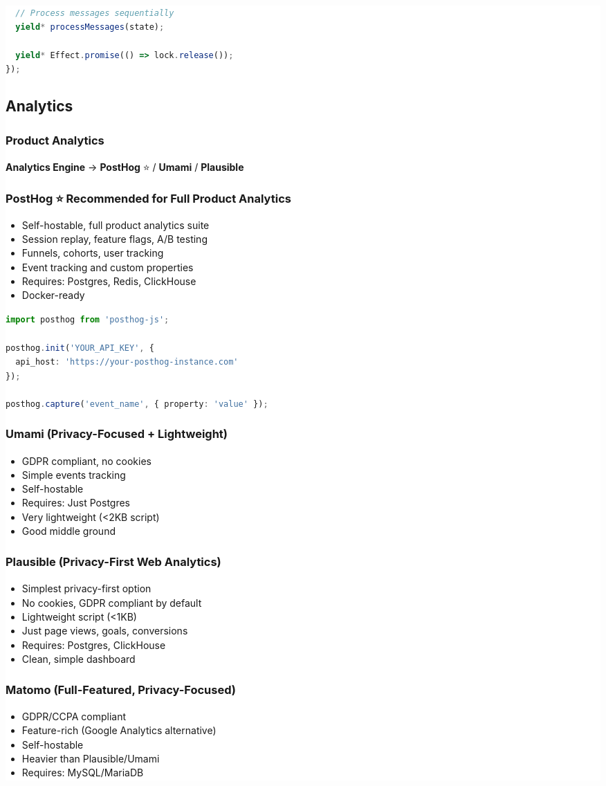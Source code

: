 ```typescript
  // Process messages sequentially
  yield* processMessages(state);

  yield* Effect.promise(() => lock.release());
});
```

## Analytics

### Product Analytics
**Analytics Engine** → **PostHog** ⭐ / **Umami** / **Plausible**

### PostHog ⭐ Recommended for Full Product Analytics
- Self-hostable, full product analytics suite
- Session replay, feature flags, A/B testing
- Funnels, cohorts, user tracking
- Event tracking and custom properties
- Requires: Postgres, Redis, ClickHouse
- Docker-ready

```typescript
import posthog from 'posthog-js';

posthog.init('YOUR_API_KEY', {
  api_host: 'https://your-posthog-instance.com'
});

posthog.capture('event_name', { property: 'value' });
```

### Umami (Privacy-Focused + Lightweight)
- GDPR compliant, no cookies
- Simple events tracking
- Self-hostable
- Requires: Just Postgres
- Very lightweight (<2KB script)
- Good middle ground

### Plausible (Privacy-First Web Analytics)
- Simplest privacy-first option
- No cookies, GDPR compliant by default
- Lightweight script (<1KB)
- Just page views, goals, conversions
- Requires: Postgres, ClickHouse
- Clean, simple dashboard

### Matomo (Full-Featured, Privacy-Focused)
- GDPR/CCPA compliant
- Feature-rich (Google Analytics alternative)
- Self-hostable
- Heavier than Plausible/Umami
- Requires: MySQL/MariaDB
